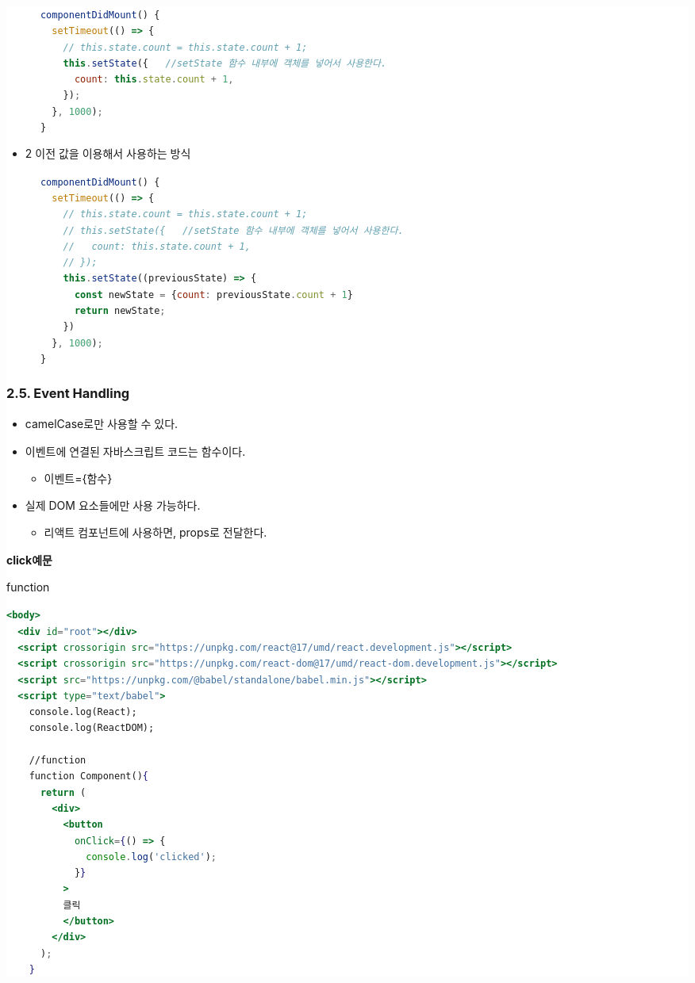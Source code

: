 ```jsx
      componentDidMount() {
        setTimeout(() => {
          // this.state.count = this.state.count + 1;
          this.setState({   //setState 함수 내부에 객체를 넣어서 사용한다.
            count: this.state.count + 1,
          });
        }, 1000);
      }
```

- 2 이전 값을 이용해서 사용하는 방식

```jsx
      componentDidMount() {
        setTimeout(() => {
          // this.state.count = this.state.count + 1;
          // this.setState({   //setState 함수 내부에 객체를 넣어서 사용한다.
          //   count: this.state.count + 1,
          // });
          this.setState((previousState) => {
            const newState = {count: previousState.count + 1}
            return newState;
          })
        }, 1000);
      }
```

### 2.5. Event Handling

- camelCase로만 사용할 수 있다.

- 이벤트에 연결된 자바스크립트 코드는 함수이다.
  
  - 이벤트={함수}

- 실제 DOM 요소들에만 사용 가능하다.
  
  - 리액트 컴포넌트에 사용하면, props로 전달한다.

**click예문**

function

```jsx
<body>
  <div id="root"></div>
  <script crossorigin src="https://unpkg.com/react@17/umd/react.development.js"></script>
  <script crossorigin src="https://unpkg.com/react-dom@17/umd/react-dom.development.js"></script>
  <script src="https://unpkg.com/@babel/standalone/babel.min.js"></script>
  <script type="text/babel">
    console.log(React);
    console.log(ReactDOM);

    //function
    function Component(){
      return (
        <div>
          <button 
            onClick={() => {
              console.log('clicked');
            }}
          >
          클릭
          </button>
        </div>
      );
    }

```